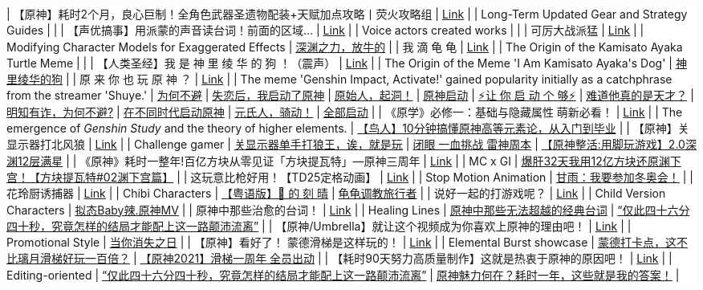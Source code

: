 | 【原神】耗时2个月，良心巨制！全角色武器圣遗物配装+天赋加点攻略丨荧火攻略组 | [Link](https://www.bilibili.com/video/BV1bV411s7yq)          |                                                     | Long-Term Updated Gear and Strategy Guides                   |                                                              |
| 【声优搞事】用派蒙的声音读台词！前面的区域...                | [Link](https://www.bilibili.com/video/BV1xK41137rJ)          |                                                     | Voice actors created works                                   |                                                              |
| 可厉大战派猛                                                 | [Link](https://www.bilibili.com/video/BV14o4y1C7vo)          |                                                     | Modifying Character Models for Exaggerated Effects           | [深渊之力，放牛的](https://www.bilibili.com/video/BV1s3411g7HK) |
| 我 滴 龟 龟                                                  | [Link](https://www.bilibili.com/video/BV1Fq4y1p778)          |                                                     | The Origin of the Kamisato Ayaka Turtle Meme                 |                                                              |
| 【人类圣经】我 是 神 里 绫 华 的 狗 ！（震声）               | [Link](https://www.bilibili.com/video/BV1Ru411Z7c1)          |                                                     | The Origin of the Meme 'I Am Kamisato Ayaka's Dog'           | [神里绫华的狗](https://www.bilibili.com/video/BV1pB4y147QK)  |
| 原 来 你 也 玩 原 神 ？                                      | [Link](https://www.bilibili.com/video/BV18X4y197tv)          |                                                     | The meme 'Genshin Impact, Activate!' gained popularity initially as a catchphrase from the streamer 'Shuye.' | [为何不避](https://www.bilibili.com/video/BV1Wh4y15769) \| [失恋后，我启动了原神](https://www.bilibili.com/video/BV1hk4y1M7mg?t=1.5) \| [原始人，起洞！](https://www.bilibili.com/video/BV1iu4y1f7SZ) \| [原神启动](https://www.bilibili.com/video/BV1hP411r7Lo) \| [⚡让 你 启 动 个 够⚡](https://www.bilibili.com/video/BV1bk4y1g73J) \| [难道他真的是天才？](https://www.bilibili.com/video/BV1rh4y1r7UF) \| [明知有诈，为何不避?](https://www.bilibili.com/video/BV1JV41137c8) \| [在不同时代启动原神](https://www.bilibili.com/video/BV17u41147na) \| [元氏人，骑动！](https://www.bilibili.com/video/BV1yW4y1X78d) \| [全部启动](https://www.bilibili.com/video/BV1cm411d7gu) |
| 《原学》必修一：基础与隐藏属性 萌新必看！                    | [Link](https://www.bilibili.com/video/BV1PU4y1G7d3)          |                                                     | The emergence of *Genshin Study* and the theory of higher elements. | [【鸟人】10分钟搞懂原神高等元素论，从入门到毕业](https://www.bilibili.com/video/BV19f4y1s7AB) |
| 【原神】关显示器打北风狼                                     | [Link](https://www.bilibili.com/video/BV1xv41187hu)          |                                                     | Challenge gamer                                              | [关显示器单手打狼王，诶，就是玩](https://www.bilibili.com/video/BV1a64y1m7Mf/) \| [闭眼 一血挑战 雷神周本](https://www.bilibili.com/video/BV1Jd4y1G7bY/) \| [【原神整活:用脚玩游戏】2.0深渊12层满星](https://www.bilibili.com/video/BV1eq4y1p79V) |
| 《原神》耗时一整年!百亿方块从零见证「方块提瓦特」—原神三周年 | [Link](https://www.bilibili.com/video/BV1Tz4y157DB)          |                                                     | MC x GI                                                      | [爆肝32天我用12亿方块还原渊下宫！【方块提瓦特#02渊下宫篇】](https://www.bilibili.com/video/BV12g4y137jZ) |
| 这玩意比枪好用！【TD25定格动画】                             | [Link](https://www.bilibili.com/video/BV1nR4y1M7i1)          |                                                     | Stop Motion Animation                                        | [甘雨：我要参加冬奥会！](https://www.bilibili.com/video/BV1bT4y1S7Sp) |
| 花玲厨诱捕器                                                 | [Link](https://www.bilibili.com/video/BV1EV411T7Vb)          |                                                     | Chibi Characters                                             | [【粤语版】👴 的 刻 晴](https://www.bilibili.com/video/BV1zY4y167nX) \| [龟龟调教旅行者](https://www.bilibili.com/video/BV1pM411u7vb) |
| 说好一起的打游戏呢？                                         | [Link](https://www.bilibili.com/video/BV1XR4y1w7TN)          |                                                     | Child Version Characters                                     | [拟态Baby辣.原神MV](https://space.bilibili.com/545004269/channel/collectiondetail?sid=291183) |
| 原神中那些治愈的台词！                                       | [Link](https://www.bilibili.com/video/BV125411Q75x)          |                                                     | Healing Lines                                                | [原神中那些无法超越的经典台词](https://www.bilibili.com/video/BV1mY4y1q7zC) \|   [“仅此四十六分四十秒，究竟怎样的结局才能配上这一路颠沛流离”](https://www.bilibili.com/video/BV1q44y1X7rj) |
| 【原神/Umbrella】就让这个视频成为你喜欢上原神的理由吧！      | [Link](https://www.bilibili.com/video/BV1A5411D7pv)          |                                                     | Promotional Style                                            | [当你消失之日](https://www.bilibili.com/video/BV1fN411R7Hb)  |
| 【原神】看好了！ 蒙德滑梯是这样玩的！                        | [Link](https://www.bilibili.com/video/BV1Ug41157hh/)         |                                                     | Elemental Burst showcase                                     | [蒙德打卡点，这不比璃月滑梯好玩一百倍？](https://www.bilibili.com/video/BV1Vb4y167x3/)  \| [【原神2021】滑梯一周年 全员出动](https://www.bilibili.com/video/BV1eM4y1F7Hz/) |
| 【耗时90天努力高质量制作】这就是热衷于原神的原因吧！         | [Link](https://www.bilibili.com/video/BV1eu411F7v1)          |                                                     | Editing-oriented                                             | [“仅此四十六分四十秒，究竟怎样的结局才能配上这一路颠沛流离”](https://www.bilibili.com/video/BV1q44y1X7rj?t=17.9) \| [原神魅力何在？耗时一年，这些就是我的答案！](https://www.bilibili.com/video/BV1RC4y1Z7ES) |